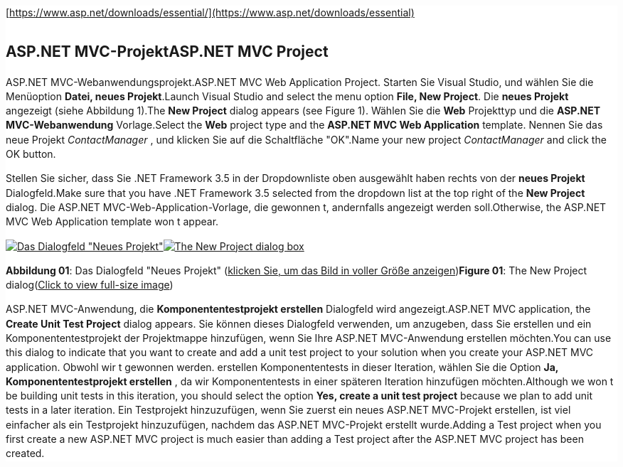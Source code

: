 [https://www.asp.net/downloads/essential/](https://www.asp.net/downloads/essential)

## <a name="aspnet-mvc-project"></a><span data-ttu-id="a58e2-162">ASP.NET MVC-Projekt</span><span class="sxs-lookup"><span data-stu-id="a58e2-162">ASP.NET MVC Project</span></span>

<span data-ttu-id="a58e2-163">ASP.NET MVC-Webanwendungsprojekt.</span><span class="sxs-lookup"><span data-stu-id="a58e2-163">ASP.NET MVC Web Application Project.</span></span> <span data-ttu-id="a58e2-164">Starten Sie Visual Studio, und wählen Sie die Menüoption **Datei, neues Projekt**.</span><span class="sxs-lookup"><span data-stu-id="a58e2-164">Launch Visual Studio and select the menu option **File, New Project**.</span></span> <span data-ttu-id="a58e2-165">Die **neues Projekt** angezeigt (siehe Abbildung 1).</span><span class="sxs-lookup"><span data-stu-id="a58e2-165">The **New Project** dialog appears (see Figure 1).</span></span> <span data-ttu-id="a58e2-166">Wählen Sie die **Web** Projekttyp und die **ASP.NET MVC-Webanwendung** Vorlage.</span><span class="sxs-lookup"><span data-stu-id="a58e2-166">Select the **Web** project type and the **ASP.NET MVC Web Application** template.</span></span> <span data-ttu-id="a58e2-167">Nennen Sie das neue Projekt *ContactManager* , und klicken Sie auf die Schaltfläche "OK".</span><span class="sxs-lookup"><span data-stu-id="a58e2-167">Name your new project *ContactManager* and click the OK button.</span></span>


<span data-ttu-id="a58e2-168">Stellen Sie sicher, dass Sie .NET Framework 3.5 in der Dropdownliste oben ausgewählt haben rechts von der **neues Projekt** Dialogfeld.</span><span class="sxs-lookup"><span data-stu-id="a58e2-168">Make sure that you have .NET Framework 3.5 selected from the dropdown list at the top right of the **New Project** dialog.</span></span> <span data-ttu-id="a58e2-169">Die ASP.NET MVC-Web-Application-Vorlage, die gewonnen t, andernfalls angezeigt werden soll.</span><span class="sxs-lookup"><span data-stu-id="a58e2-169">Otherwise, the ASP.NET MVC Web Application template won t appear.</span></span>


<span data-ttu-id="a58e2-170">[![Das Dialogfeld "Neues Projekt"](iteration-1-create-the-application-vb/_static/image1.jpg)](iteration-1-create-the-application-vb/_static/image1.png)</span><span class="sxs-lookup"><span data-stu-id="a58e2-170">[![The New Project dialog box](iteration-1-create-the-application-vb/_static/image1.jpg)](iteration-1-create-the-application-vb/_static/image1.png)</span></span>

<span data-ttu-id="a58e2-171">**Abbildung 01**: Das Dialogfeld "Neues Projekt" ([klicken Sie, um das Bild in voller Größe anzeigen](iteration-1-create-the-application-vb/_static/image2.png))</span><span class="sxs-lookup"><span data-stu-id="a58e2-171">**Figure 01**: The New Project dialog([Click to view full-size image](iteration-1-create-the-application-vb/_static/image2.png))</span></span>


<span data-ttu-id="a58e2-172">ASP.NET MVC-Anwendung, die **Komponententestprojekt erstellen** Dialogfeld wird angezeigt.</span><span class="sxs-lookup"><span data-stu-id="a58e2-172">ASP.NET MVC application, the **Create Unit Test Project** dialog appears.</span></span> <span data-ttu-id="a58e2-173">Sie können dieses Dialogfeld verwenden, um anzugeben, dass Sie erstellen und ein Komponententestprojekt der Projektmappe hinzufügen, wenn Sie Ihre ASP.NET MVC-Anwendung erstellen möchten.</span><span class="sxs-lookup"><span data-stu-id="a58e2-173">You can use this dialog to indicate that you want to create and add a unit test project to your solution when you create your ASP.NET MVC application.</span></span> <span data-ttu-id="a58e2-174">Obwohl wir t gewonnen werden. erstellen Komponententests in dieser Iteration, wählen Sie die Option **Ja, Komponententestprojekt erstellen** , da wir Komponententests in einer späteren Iteration hinzufügen möchten.</span><span class="sxs-lookup"><span data-stu-id="a58e2-174">Although we won t be building unit tests in this iteration, you should select the option **Yes, create a unit test project** because we plan to add unit tests in a later iteration.</span></span> <span data-ttu-id="a58e2-175">Ein Testprojekt hinzuzufügen, wenn Sie zuerst ein neues ASP.NET MVC-Projekt erstellen, ist viel einfacher als ein Testprojekt hinzuzufügen, nachdem das ASP.NET MVC-Projekt erstellt wurde.</span><span class="sxs-lookup"><span data-stu-id="a58e2-175">Adding a Test project when you first create a new ASP.NET MVC project is much easier than adding a Test project after the ASP.NET MVC project has been created.</span></span>
